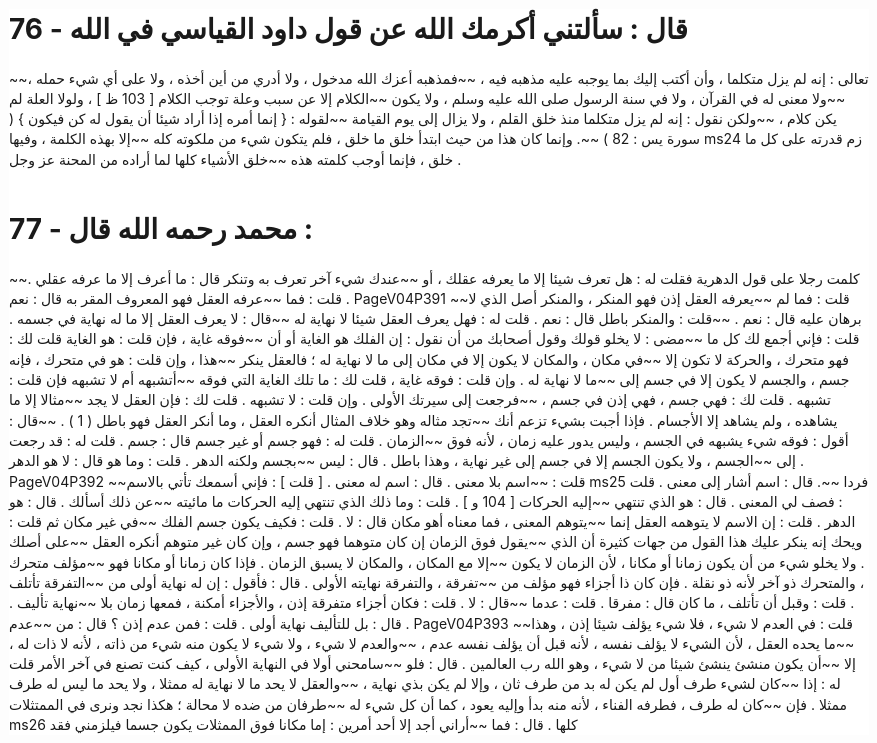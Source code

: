 # 76 - قال : سألتني أكرمك الله عن قول داود القياسي في الله
~~تعالى : إنه لم يزل متكلما ، وأن أكتب إليك بما يوجبه عليه مذهبه فيه ،
~~فمذهبه أعزك الله مدخول ، ولا أدري من أين أخذه ، ولا على أي شيء حمله ،
~~ولا معنى له في القرآن ، ولا في سنة الرسول صلى الله عليه وسلم ، ولا يكون
~~الكلام إلا عن سبب وعلة توجب الكلام [ 103 ظ ] ، ولولا العلة لم يكن كلام ،
~~ولكن نقول : إنه لم يزل متكلما منذ خلق القلم ، ولا يزال إلى يوم القيامة
~~لقوله : { إنما أمره إذا أراد شيئا أن يقول له كن فيكون } ( سورة يس : 82 )
~~. وإنما كان هذا من حيث ابتدأ خلق ما خلق ، فلم يتكون شيء من ملكوته كله
~~إلا بهذه الكلمة ، وفيها ms24 زم قدرته على كل ما خلق ، فإنما أوجب كلمته هذه
~~خلق الأشياء كلها لما أراده من المحنة عز وجل . 
# 77 - محمد رحمه الله قال :
~~كلمت رجلا على قول الدهرية فقلت له : هل تعرف شيئا إلا ما يعرفه عقلك ، أو
~~عندك شيء آخر تعرف به وتنكر قال : ما أعرف إلا ما عرفه عقلي . قلت : فما
~~عرفه العقل فهو المعروف المقر به قال : نعم . 
PageV04P391
~~قلت : فما لم
~~يعرفه العقل إذن فهو المنكر ، والمنكر أصل الذي لا برهان عليه قال : نعم .
~~قلت : والمنكر باطل قال : نعم . قلت له : فهل يعرف العقل شيئا لا نهاية له
~~قال : لا يعرف العقل إلا ما له نهاية في جسمه . قلت : فإني أجمع لك كل ما
~~مضى : لا يخلو قولك وقول أصحابك من أن نقول : إن الفلك هو الغاية أو أن
~~فوقه غاية ، فإن قلت : هو الغاية قلت لك : فهو متحرك ، والحركة لا تكون إلا
~~في مكان ، والمكان لا يكون إلا في مكان إلى ما لا نهاية له ؛ فالعقل ينكر
~~هذا ، وإن قلت : هو في متحرك ، فإنه جسم ، والجسم لا يكون إلا في جسم إلى
~~ما لا نهاية له . وإن قلت : فوقه غاية ، قلت لك : ما تلك الغاية التي فوقه
~~أتشبهه أم لا تشبهه فإن قلت : تشبهه . قلت لك : فهي جسم ، فهي إذن في جسم ،
~~فرجعت إلى سيرتك الأولى . وإن قلت : لا تشبهه . قلت لك : فإن العقل لا يجد
~~مثالا إلا ما يشاهده ، ولم يشاهد إلا الأجسام . فإذا أجبت بشيء تزعم أنك
~~تجد مثاله وهو خلاف المثال أنكره العقل ، وما أنكر العقل فهو باطل ( 1 ) .
~~قال : أقول : فوقه شيء يشبهه في الجسم ، وليس يدور عليه زمان ، لأنه فوق
~~الزمان . قلت له : فهو جسم أو غير جسم قال : جسم . قلت له : قد رجعت إلى
~~الجسم ، ولا يكون الجسم إلا في جسم إلى غير نهاية ، وهذا باطل . قال : ليس
~~بجسم ولكنه الدهر . قلت : وما هو قال : لا هو الدهر . 
PageV04P392
~~قلت :
~~اسم بلا معنى . قال : اسم له معنى . [ قلت ] : فإني أسمعك تأتي بالاسم ms25 فردا
~~. قال : اسم أشار إلى معنى . قلت : فصف لي المعنى . قال : هو الذي تنتهي
~~إليه الحركات [ 104 و ] . قلت : وما ذلك الذي تنتهي إليه الحركات ما مائيته
~~عن ذلك أسألك . قال : هو الدهر . قلت : إن الاسم لا يتوهمه العقل إنما
~~يتوهم المعنى ، فما معناه أهو مكان قال : لا . قلت : فكيف يكون جسم الفلك
~~في غير مكان ثم قلت : ويحك إنه ينكر عليك هذا القول من جهات كثيرة أن الذي
~~يقول فوق الزمان إن كان متوهما فهو جسم ، وإن كان غير متوهم أنكره العقل
~~على أصلك . ولا يخلو شيء من أن يكون زمانا أو مكانا ، لأن الزمان لا يكون
~~إلا مع المكان ، والمكان لا يسبق الزمان . فإذا كان زمانا أو مكانا فهو
~~مؤلف متحرك ، والمتحرك ذو آخر لأنه ذو نقلة . فإن كان ذا أجزاء فهو مؤلف من
~~تفرقة ، والتفرقة نهايته الأولى . قال : فأقول : إن له نهاية أولى من
~~التفرقة تأتلف . قلت : وقبل أن تأتلف ، ما كان قال : مفرقا . قلت : عدما
~~قال : لا . قلت : فكان أجزاء متفرقة إذن ، والأجزاء أمكنة ، فمعها زمان بلا
~~نهاية تأليف . قال : بل للتأليف نهاية أولى . قلت : فمن عدم إذن ؟ قال : من
~~عدم . 
PageV04P393
~~قلت : في العدم لا شيء ، فلا شيء يؤلف شيئا إذن ، وهذا
~~ما يحده العقل ، لأن الشيء لا يؤلف نفسه ، لأنه قبل أن يؤلف نفسه عدم ،
~~والعدم لا شيء ، ولا شيء لا يكون منه شيء من ذاته ، لأنه لا ذات له ، إلا
~~أن يكون منشئ ينشئ شيئا من لا شيء ، وهو الله رب العالمين . قال : فلو
~~سامحني أولا في النهاية الأولى ، كيف كنت تصنع في آخر الأمر قلت له : إذا
~~كان لشيء طرف أول لم يكن له بد من طرف ثان ، وإلا لم يكن بذي نهاية ،
~~والعقل لا يحد ما لا نهاية له ممثلا ، ولا يحد ما ليس له طرف ممثلا . فإن
~~كان له طرف ، فطرفه الفناء ، لأنه منه بدأ وإليه يعود ، كما أن كل شيء له
~~طرفان من ضده لا محالة ؛ هكذا نجد ونرى في الممتثلات ms26 كلها . قال : فما
~~أراني أجد إلا أحد أمرين : إما مكانا فوق الممثلات يكون جسما فيلزمني فقد